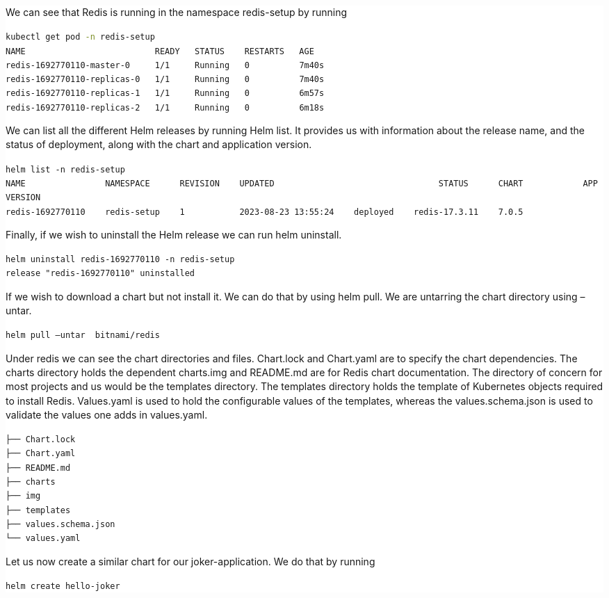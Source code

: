 We can see that Redis is running in the namespace redis-setup by running

```bash
kubectl get pod -n redis-setup
NAME                          READY   STATUS    RESTARTS   AGE
redis-1692770110-master-0     1/1     Running   0          7m40s
redis-1692770110-replicas-0   1/1     Running   0          7m40s
redis-1692770110-replicas-1   1/1     Running   0          6m57s
redis-1692770110-replicas-2   1/1     Running   0          6m18s
```

We can list all the different Helm releases by running Helm list. It provides us with information about the release name, and the status of deployment, along with the chart and application version.

```
helm list -n redis-setup
NAME                NAMESPACE      REVISION    UPDATED                                 STATUS      CHART            APP VERSION
redis-1692770110    redis-setup    1           2023-08-23 13:55:24    deployed    redis-17.3.11    7.0.5
```

Finally, if we wish to uninstall the Helm release we can run helm uninstall.

```
helm uninstall redis-1692770110 -n redis-setup
release "redis-1692770110" uninstalled
```

If we wish to download a chart but not install it. We can do that by using helm pull. We are untarring the chart directory using –untar.

```
helm pull –untar  bitnami/redis
```

Under redis we can see the chart directories and files. Chart.lock and Chart.yaml are to specify the chart dependencies. The charts directory holds the dependent charts.img and README.md are for Redis chart documentation. The directory of concern for most projects and us would be the templates directory. The templates directory holds the template of Kubernetes objects required to install Redis. Values.yaml is used to hold the configurable values of the templates, whereas the values.schema.json is used to validate the values one adds in values.yaml.

```
├── Chart.lock
├── Chart.yaml
├── README.md
├── charts
├── img
├── templates
├── values.schema.json
└── values.yaml
```

Let us now create a similar chart for our joker-application. We do that by running

```
helm create hello-joker
```
